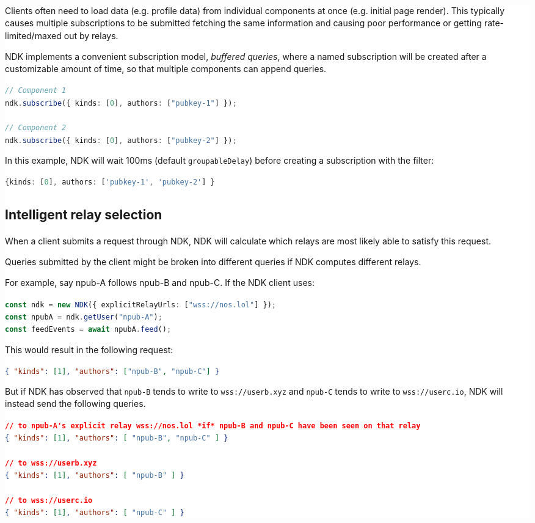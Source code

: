 Clients often need to load data (e.g. profile data) from individual components at once (e.g. initial page render). This typically causes multiple subscriptions to be submitted fetching the same information and causing poor performance or getting rate-limited/maxed out by relays.

NDK implements a convenient subscription model, _buffered queries_, where a named subscription will be created after a customizable amount of time, so that multiple components can append queries.

```ts
// Component 1
ndk.subscribe({ kinds: [0], authors: ["pubkey-1"] });

// Component 2
ndk.subscribe({ kinds: [0], authors: ["pubkey-2"] });
```

In this example, NDK will wait 100ms (default `groupableDelay`) before creating a subscription with the filter:

```ts
{kinds: [0], authors: ['pubkey-1', 'pubkey-2'] }
```

## Intelligent relay selection

When a client submits a request through NDK, NDK will calculate which relays are most likely able to satisfy this request.

Queries submitted by the client might be broken into different queries if NDK computes different relays.

For example, say npub-A follows npub-B and npub-C. If the NDK client uses:

```ts
const ndk = new NDK({ explicitRelayUrls: ["wss://nos.lol"] });
const npubA = ndk.getUser("npub-A");
const feedEvents = await npubA.feed();
```

This would result in the following request:

```json
{ "kinds": [1], "authors": ["npub-B", "npub-C"] }
```

But if NDK has observed that `npub-B` tends to write to `wss://userb.xyz` and
`npub-C` tends to write to `wss://userc.io`, NDK will instead send the following queries.

```json
// to npub-A's explicit relay wss://nos.lol *if* npub-B and npub-C have been seen on that relay
{ "kinds": [1], "authors": [ "npub-B", "npub-C" ] }

// to wss://userb.xyz
{ "kinds": [1], "authors": [ "npub-B" ] }

// to wss://userc.io
{ "kinds": [1], "authors": [ "npub-C" ] }
```
